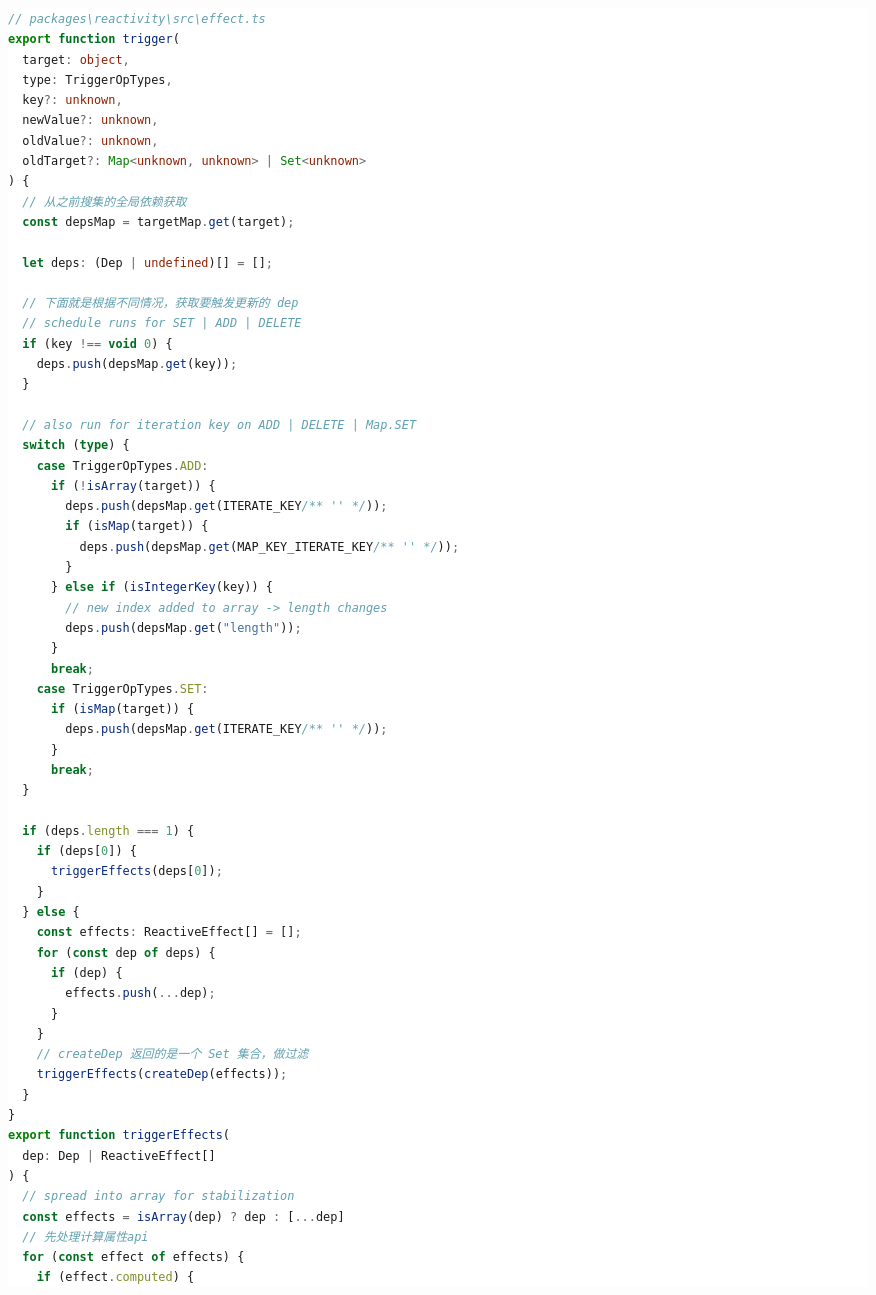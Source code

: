 ```ts
// packages\reactivity\src\effect.ts
export function trigger(
  target: object,
  type: TriggerOpTypes,
  key?: unknown,
  newValue?: unknown,
  oldValue?: unknown,
  oldTarget?: Map<unknown, unknown> | Set<unknown>
) {
  // 从之前搜集的全局依赖获取
  const depsMap = targetMap.get(target);

  let deps: (Dep | undefined)[] = [];

  // 下面就是根据不同情况，获取要触发更新的 dep
  // schedule runs for SET | ADD | DELETE
  if (key !== void 0) {
    deps.push(depsMap.get(key));
  }

  // also run for iteration key on ADD | DELETE | Map.SET
  switch (type) {
    case TriggerOpTypes.ADD:
      if (!isArray(target)) {
        deps.push(depsMap.get(ITERATE_KEY/** '' */));
        if (isMap(target)) {
          deps.push(depsMap.get(MAP_KEY_ITERATE_KEY/** '' */));
        }
      } else if (isIntegerKey(key)) {
        // new index added to array -> length changes
        deps.push(depsMap.get("length"));
      }
      break;
    case TriggerOpTypes.SET:
      if (isMap(target)) {
        deps.push(depsMap.get(ITERATE_KEY/** '' */));
      }
      break;
  }

  if (deps.length === 1) {
    if (deps[0]) {
      triggerEffects(deps[0]);
    }
  } else {
    const effects: ReactiveEffect[] = [];
    for (const dep of deps) {
      if (dep) {
        effects.push(...dep);
      }
    }
    // createDep 返回的是一个 Set 集合，做过滤
    triggerEffects(createDep(effects));
  }
}
export function triggerEffects(
  dep: Dep | ReactiveEffect[]
) {
  // spread into array for stabilization
  const effects = isArray(dep) ? dep : [...dep]
  // 先处理计算属性api
  for (const effect of effects) {
    if (effect.computed) {
```